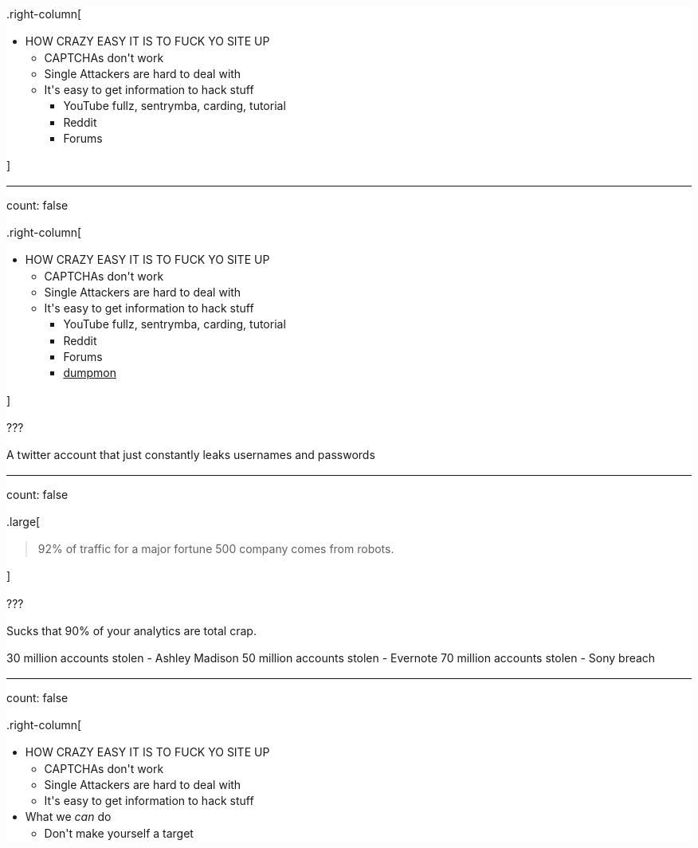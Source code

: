 .right-column[

- HOW CRAZY EASY IT IS TO FUCK YO SITE UP
	- CAPTCHAs don't work
	- Single Attackers are hard to deal with
	- It's easy to get information to hack stuff
		- YouTube fullz, sentrymba, carding, tutorial
		- Reddit
		- Forums

]

---

count: false

.right-column[

- HOW CRAZY EASY IT IS TO FUCK YO SITE UP
	- CAPTCHAs don't work
	- Single Attackers are hard to deal with
	- It's easy to get information to hack stuff
		- YouTube fullz, sentrymba, carding, tutorial
		- Reddit
		- Forums
		- [dumpmon](https://twitter.com/dumpmon?ref_src=twsrc%5Egoogle%7Ctwcamp%5Eserp%7Ctwgr%5Eauthor)

]

???

A twitter account that just constantly leaks usernames and passwords

---

count: false

.large[

> 92% of traffic for a major fortune 500 company comes from robots.

]

???

Sucks that 90% of your analytics are total crap.

30 million accounts stolen - Ashley Madison
50 million accounts stolen - Evernote
70 million accounts stolen - Sony breach

---

count: false

.right-column[

- HOW CRAZY EASY IT IS TO FUCK YO SITE UP
	- CAPTCHAs don't work
	- Single Attackers are hard to deal with
	- It's easy to get information to hack stuff
- What we _can_ do
	- Don't make yourself a target
